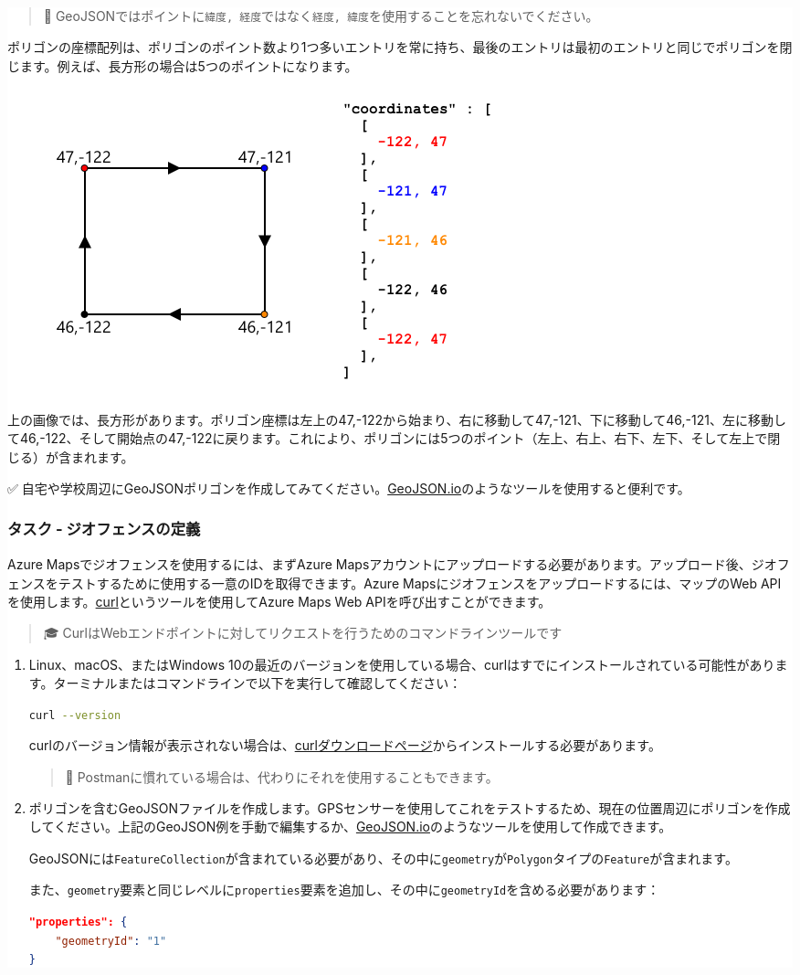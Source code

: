 > 💁 GeoJSONではポイントに`緯度, 経度`ではなく`経度, 緯度`を使用することを忘れないでください。

ポリゴンの座標配列は、ポリゴンのポイント数より1つ多いエントリを常に持ち、最後のエントリは最初のエントリと同じでポリゴンを閉じます。例えば、長方形の場合は5つのポイントになります。

![座標を持つ長方形](../../../../../translated_images/polygon-points.302193da381cb415f46c2c7a98496ee4be05d6c73d21238a89721ad93e121233.ja.png)

上の画像では、長方形があります。ポリゴン座標は左上の47,-122から始まり、右に移動して47,-121、下に移動して46,-121、左に移動して46,-122、そして開始点の47,-122に戻ります。これにより、ポリゴンには5つのポイント（左上、右上、右下、左下、そして左上で閉じる）が含まれます。

✅ 自宅や学校周辺にGeoJSONポリゴンを作成してみてください。[GeoJSON.io](https://geojson.io/)のようなツールを使用すると便利です。

### タスク - ジオフェンスの定義

Azure Mapsでジオフェンスを使用するには、まずAzure Mapsアカウントにアップロードする必要があります。アップロード後、ジオフェンスをテストするために使用する一意のIDを取得できます。Azure Mapsにジオフェンスをアップロードするには、マップのWeb APIを使用します。[curl](https://curl.se)というツールを使用してAzure Maps Web APIを呼び出すことができます。

> 🎓 CurlはWebエンドポイントに対してリクエストを行うためのコマンドラインツールです

1. Linux、macOS、またはWindows 10の最近のバージョンを使用している場合、curlはすでにインストールされている可能性があります。ターミナルまたはコマンドラインで以下を実行して確認してください：

    ```sh
    curl --version
    ```

    curlのバージョン情報が表示されない場合は、[curlダウンロードページ](https://curl.se/download.html)からインストールする必要があります。

    > 💁 Postmanに慣れている場合は、代わりにそれを使用することもできます。

1. ポリゴンを含むGeoJSONファイルを作成します。GPSセンサーを使用してこれをテストするため、現在の位置周辺にポリゴンを作成してください。上記のGeoJSON例を手動で編集するか、[GeoJSON.io](https://geojson.io/)のようなツールを使用して作成できます。

    GeoJSONには`FeatureCollection`が含まれている必要があり、その中に`geometry`が`Polygon`タイプの`Feature`が含まれます。

    また、`geometry`要素と同じレベルに`properties`要素を追加し、その中に`geometryId`を含める必要があります：

    ```json
    "properties": {
        "geometryId": "1"
    }
    ```
